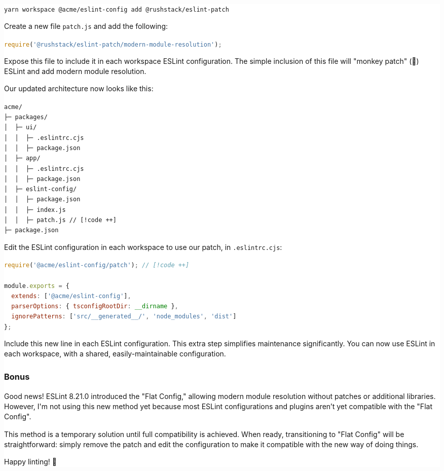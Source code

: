 ```shell
yarn workspace @acme/eslint-config add @rushstack/eslint-patch
```

Create a new file `patch.js` and add the following:

```js
require('@rushstack/eslint-patch/modern-module-resolution');
```

Expose this file to include it in each workspace ESLint configuration. The simple inclusion of this file will "monkey patch" (🙊) ESLint and add modern module resolution.

Our updated architecture now looks like this:

```text
acme/
├─ packages/
│  ├─ ui/
│  │  ├─ .eslintrc.cjs
│  │  ├─ package.json
│  ├─ app/
│  │  ├─ .eslintrc.cjs
│  │  ├─ package.json
│  ├─ eslint-config/
│  │  ├─ package.json
│  │  ├─ index.js
│  │  ├─ patch.js // [!code ++]
├─ package.json
```

Edit the ESLint configuration in each workspace to use our patch, in `.eslintrc.cjs`:

```js
require('@acme/eslint-config/patch'); // [!code ++]

module.exports = {
  extends: ['@acme/eslint-config'],
  parserOptions: { tsconfigRootDir: __dirname },
  ignorePatterns: ['src/__generated__/', 'node_modules', 'dist']
};
```

Include this new line in each ESLint configuration. This extra step simplifies maintenance significantly. You can now use ESLint in each workspace, with a shared, easily-maintainable configuration.

### Bonus

Good news! ESLint 8.21.0 introduced the "Flat Config," allowing modern module resolution without patches or additional libraries. However, I'm not using this new method yet because most ESLint configurations and plugins aren’t yet compatible with the "Flat Config".

This method is a temporary solution until full compatibility is achieved. When ready, transitioning to "Flat Config" will be straightforward: simply remove the patch and edit the configuration to make it compatible with the new way of doing things.

Happy linting! 🚀
